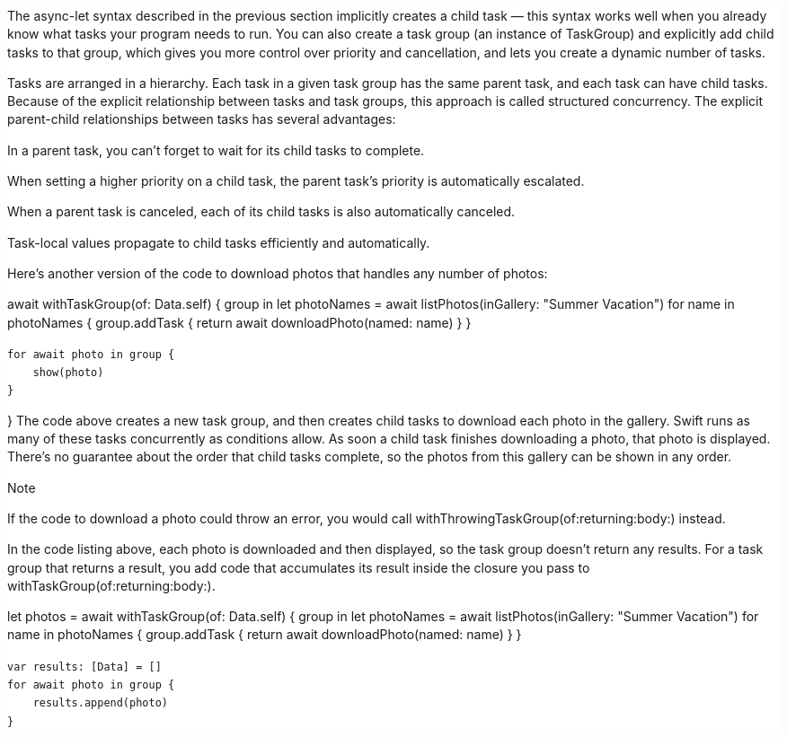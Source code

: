 The async-let syntax described in the previous section implicitly creates a child task — this syntax works well when you already know what tasks your program needs to run. You can also create a task group (an instance of TaskGroup) and explicitly add child tasks to that group, which gives you more control over priority and cancellation, and lets you create a dynamic number of tasks.

Tasks are arranged in a hierarchy. Each task in a given task group has the same parent task, and each task can have child tasks. Because of the explicit relationship between tasks and task groups, this approach is called structured concurrency. The explicit parent-child relationships between tasks has several advantages:

In a parent task, you can’t forget to wait for its child tasks to complete.

When setting a higher priority on a child task, the parent task’s priority is automatically escalated.

When a parent task is canceled, each of its child tasks is also automatically canceled.

Task-local values propagate to child tasks efficiently and automatically.

Here’s another version of the code to download photos that handles any number of photos:

await withTaskGroup(of: Data.self) { group in
    let photoNames = await listPhotos(inGallery: "Summer Vacation")
    for name in photoNames {
        group.addTask {
            return await downloadPhoto(named: name)
        }
    }


    for await photo in group {
        show(photo)
    }
}
The code above creates a new task group, and then creates child tasks to download each photo in the gallery. Swift runs as many of these tasks concurrently as conditions allow. As soon a child task finishes downloading a photo, that photo is displayed. There’s no guarantee about the order that child tasks complete, so the photos from this gallery can be shown in any order.

Note

If the code to download a photo could throw an error, you would call withThrowingTaskGroup(of:returning:body:) instead.

In the code listing above, each photo is downloaded and then displayed, so the task group doesn’t return any results. For a task group that returns a result, you add code that accumulates its result inside the closure you pass to withTaskGroup(of:returning:body:).

let photos = await withTaskGroup(of: Data.self) { group in
    let photoNames = await listPhotos(inGallery: "Summer Vacation")
    for name in photoNames {
        group.addTask {
            return await downloadPhoto(named: name)
        }
    }


    var results: [Data] = []
    for await photo in group {
        results.append(photo)
    }
